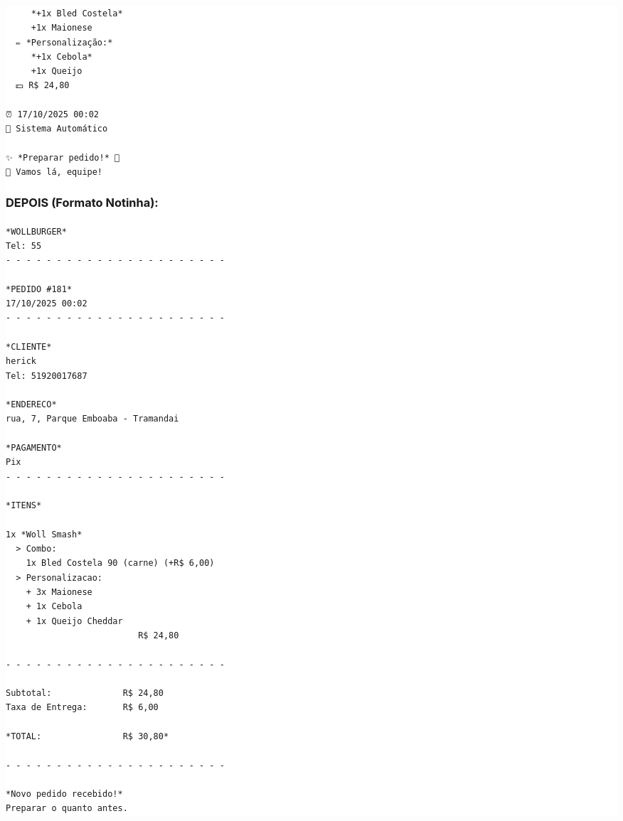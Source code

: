 ```
     *+1x Bled Costela*
     +1x Maionese
  ✏️ *Personalização:*
     *+1x Cebola*
     +1x Queijo
  💵 R$ 24,80

⏰ 17/10/2025 00:02
📱 Sistema Automático

✨ *Preparar pedido!* 🚀
💪 Vamos lá, equipe!
```

### DEPOIS (Formato Notinha):
```
*WOLLBURGER*
Tel: 55
- - - - - - - - - - - - - - - - - - - - - -

*PEDIDO #181*
17/10/2025 00:02
- - - - - - - - - - - - - - - - - - - - - -

*CLIENTE*
herick
Tel: 51920017687

*ENDERECO*
rua, 7, Parque Emboaba - Tramandai

*PAGAMENTO*
Pix
- - - - - - - - - - - - - - - - - - - - - -

*ITENS*

1x *Woll Smash*
  > Combo:
    1x Bled Costela 90 (carne) (+R$ 6,00)
  > Personalizacao:
    + 3x Maionese
    + 1x Cebola
    + 1x Queijo Cheddar
                          R$ 24,80

- - - - - - - - - - - - - - - - - - - - - -

Subtotal:              R$ 24,80
Taxa de Entrega:       R$ 6,00

*TOTAL:                R$ 30,80*

- - - - - - - - - - - - - - - - - - - - - -

*Novo pedido recebido!*
Preparar o quanto antes.
```

